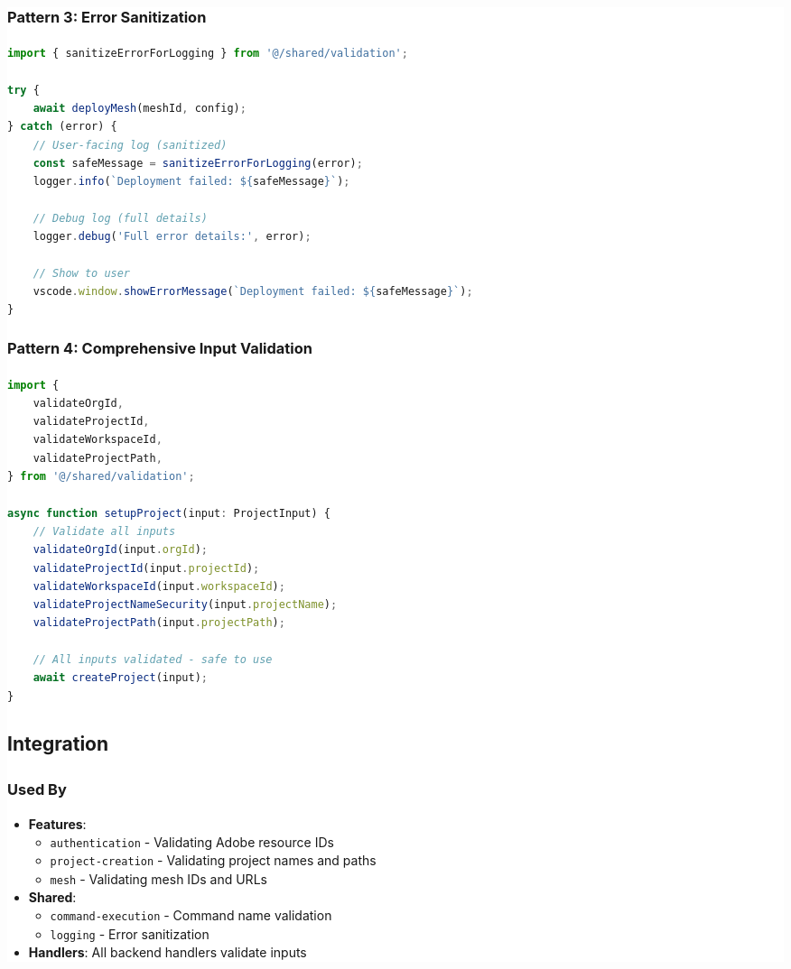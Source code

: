 ### Pattern 3: Error Sanitization

```typescript
import { sanitizeErrorForLogging } from '@/shared/validation';

try {
    await deployMesh(meshId, config);
} catch (error) {
    // User-facing log (sanitized)
    const safeMessage = sanitizeErrorForLogging(error);
    logger.info(`Deployment failed: ${safeMessage}`);

    // Debug log (full details)
    logger.debug('Full error details:', error);

    // Show to user
    vscode.window.showErrorMessage(`Deployment failed: ${safeMessage}`);
}
```

### Pattern 4: Comprehensive Input Validation

```typescript
import {
    validateOrgId,
    validateProjectId,
    validateWorkspaceId,
    validateProjectPath,
} from '@/shared/validation';

async function setupProject(input: ProjectInput) {
    // Validate all inputs
    validateOrgId(input.orgId);
    validateProjectId(input.projectId);
    validateWorkspaceId(input.workspaceId);
    validateProjectNameSecurity(input.projectName);
    validateProjectPath(input.projectPath);

    // All inputs validated - safe to use
    await createProject(input);
}
```

## Integration

### Used By
- **Features**:
  - `authentication` - Validating Adobe resource IDs
  - `project-creation` - Validating project names and paths
  - `mesh` - Validating mesh IDs and URLs
- **Shared**:
  - `command-execution` - Command name validation
  - `logging` - Error sanitization
- **Handlers**: All backend handlers validate inputs

